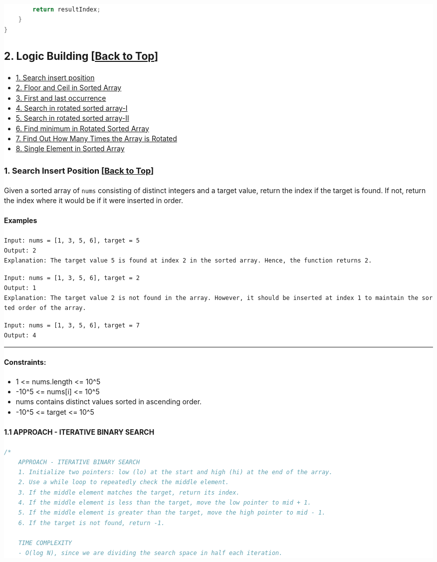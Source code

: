 ```java
        return resultIndex;
    }
}
```


<a id="logic-building"></a>
## 2. Logic Building [[Back to Top](#top)]
- [1. Search insert position](#search-insert-position)
- [2. Floor and Ceil in Sorted Array](#floor-and-ceil)
- [3. First and last occurrence](#first-and-last-occurrence)
- [4. Search in rotated sorted array-I](#search-in-rotated-sorted-array-1)
- [5. Search in rotated sorted array-II](#search-in-rotated-sorted-array-2)
- [6. Find minimum in Rotated Sorted Array](#find-minimum-in-rotated-sorted-array)
- [7. Find Out How Many Times the Array is Rotated](#find-out-how-many-times-the-array-is-rotated)
- [8. Single Element in Sorted Array](#single-element-in-sorted-array)


### 1. Search Insert Position [[Back to Top](#top)]

Given a sorted array of `nums` consisting of distinct integers and a target value, return the index if the target is found. If not, return the index where it would be if it were inserted in order.

#### Examples

```plaintext
Input: nums = [1, 3, 5, 6], target = 5
Output: 2
Explanation: The target value 5 is found at index 2 in the sorted array. Hence, the function returns 2.
```

```plaintext
Input: nums = [1, 3, 5, 6], target = 2
Output: 1
Explanation: The target value 2 is not found in the array. However, it should be inserted at index 1 to maintain the sorted order of the array.
```

```plaintext
Input: nums = [1, 3, 5, 6], target = 7
Output: 4
```

---


#### Constraints:
  - 1 <= nums.length <= 10^5  
  - -10^5 <= nums[i] <= 10^5  
  - nums contains distinct values sorted in ascending order.  
  - -10^5 <= target <= 10^5  

#### 1.1 APPROACH - ITERATIVE BINARY SEARCH
```java
/*
    APPROACH - ITERATIVE BINARY SEARCH
    1. Initialize two pointers: low (lo) at the start and high (hi) at the end of the array.
    2. Use a while loop to repeatedly check the middle element.
    3. If the middle element matches the target, return its index.
    4. If the middle element is less than the target, move the low pointer to mid + 1.
    5. If the middle element is greater than the target, move the high pointer to mid - 1.
    6. If the target is not found, return -1.

    TIME COMPLEXITY
    - O(log N), since we are dividing the search space in half each iteration.

```